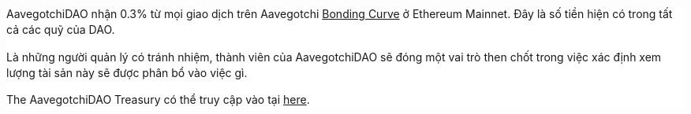 AavegotchiDAO nhận 0.3% từ mọi giao dịch trên Aavegotchi [Bonding Curve](/curve) ở Ethereum Mainnet. Đây là số tiền hiện có trong tất cả các quỹ của DAO.

Là những người quản lý có tránh nhiệm, thành viên của AavegotchiDAO sẽ đóng một vai trò then chốt trong việc xác định xem lượng tài sản này sẽ được phân bổ vào việc gì.

The AavegotchiDAO Treasury có thể truy cập vào tại [here](https://aavegotchi.com/treasury).